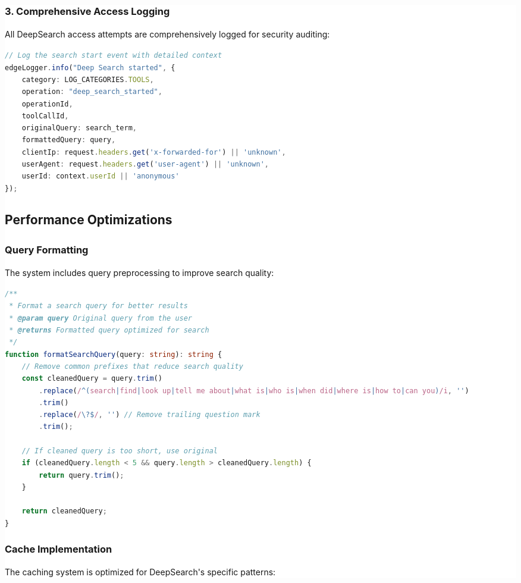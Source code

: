 ### 3. Comprehensive Access Logging

All DeepSearch access attempts are comprehensively logged for security auditing:

```typescript
// Log the search start event with detailed context
edgeLogger.info("Deep Search started", {
    category: LOG_CATEGORIES.TOOLS,
    operation: "deep_search_started",
    operationId,
    toolCallId,
    originalQuery: search_term,
    formattedQuery: query,
    clientIp: request.headers.get('x-forwarded-for') || 'unknown',
    userAgent: request.headers.get('user-agent') || 'unknown',
    userId: context.userId || 'anonymous'
});
```

## Performance Optimizations

### Query Formatting

The system includes query preprocessing to improve search quality:

```typescript
/**
 * Format a search query for better results
 * @param query Original query from the user
 * @returns Formatted query optimized for search
 */
function formatSearchQuery(query: string): string {
    // Remove common prefixes that reduce search quality
    const cleanedQuery = query.trim()
        .replace(/^(search|find|look up|tell me about|what is|who is|when did|where is|how to|can you)/i, '')
        .trim()
        .replace(/\?$/, '') // Remove trailing question mark
        .trim();
    
    // If cleaned query is too short, use original
    if (cleanedQuery.length < 5 && query.length > cleanedQuery.length) {
        return query.trim();
    }
    
    return cleanedQuery;
}
```

### Cache Implementation

The caching system is optimized for DeepSearch's specific patterns:

